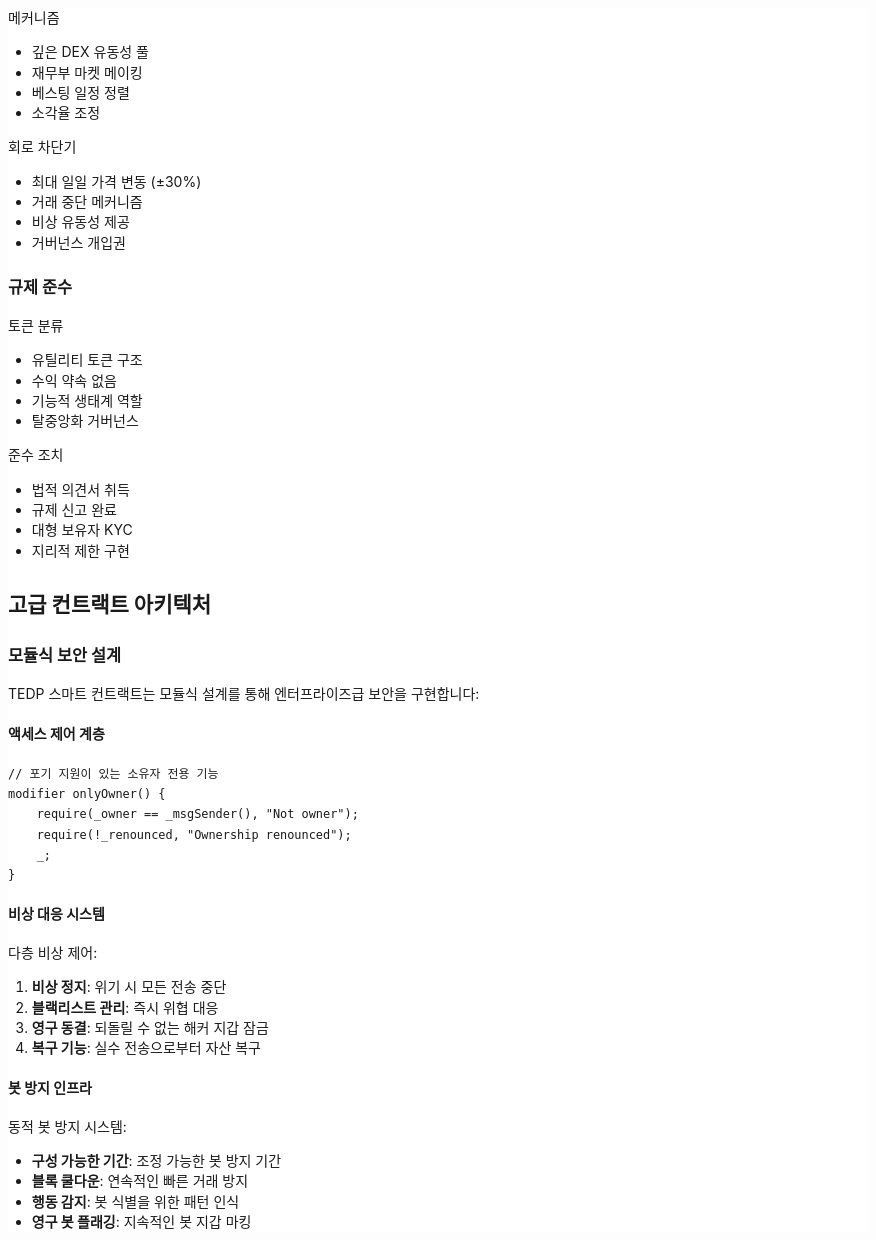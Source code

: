 메커니즘
- 깊은 DEX 유동성 풀
- 재무부 마켓 메이킹
- 베스팅 일정 정렬
- 소각율 조정

회로 차단기
- 최대 일일 가격 변동 (±30%)
- 거래 중단 메커니즘
- 비상 유동성 제공
- 거버넌스 개입권

### 규제 준수

토큰 분류
- 유틸리티 토큰 구조
- 수익 약속 없음
- 기능적 생태계 역할
- 탈중앙화 거버넌스

준수 조치
- 법적 의견서 취득
- 규제 신고 완료
- 대형 보유자 KYC
- 지리적 제한 구현

## 고급 컨트랙트 아키텍처

### 모듈식 보안 설계

TEDP 스마트 컨트랙트는 모듈식 설계를 통해 엔터프라이즈급 보안을 구현합니다:

#### 액세스 제어 계층
```solidity
// 포기 지원이 있는 소유자 전용 기능
modifier onlyOwner() {
    require(_owner == _msgSender(), "Not owner");
    require(!_renounced, "Ownership renounced");
    _;
}
```

#### 비상 대응 시스템
다층 비상 제어:
1. **비상 정지**: 위기 시 모든 전송 중단
2. **블랙리스트 관리**: 즉시 위협 대응
3. **영구 동결**: 되돌릴 수 없는 해커 지갑 잠금
4. **복구 기능**: 실수 전송으로부터 자산 복구

#### 봇 방지 인프라
동적 봇 방지 시스템:
- **구성 가능한 기간**: 조정 가능한 봇 방지 기간
- **블록 쿨다운**: 연속적인 빠른 거래 방지
- **행동 감지**: 봇 식별을 위한 패턴 인식
- **영구 봇 플래깅**: 지속적인 봇 지갑 마킹
